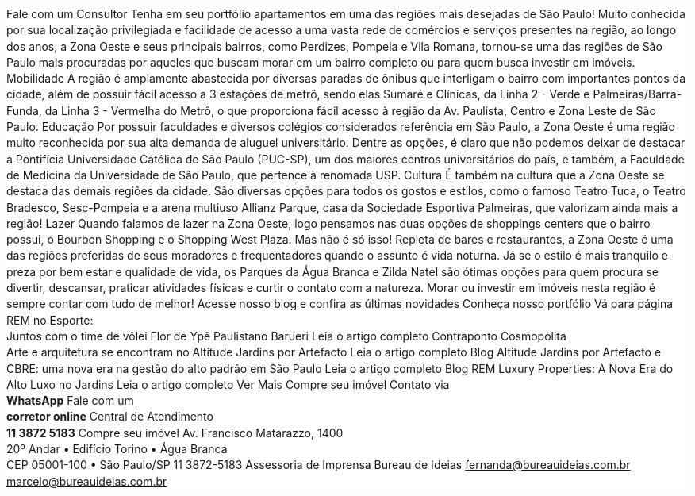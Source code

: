 
Fale com um Consultor
Tenha em seu portfólio apartamentos em uma das regiões mais desejadas de São Paulo!
Muito conhecida por sua localização privilegiada e facilidade de acesso a uma vasta rede de comércios e serviços presentes na região, ao longo dos anos, a Zona Oeste e seus principais bairros, como Perdizes, Pompeia e Vila Romana, tornou-se uma das regiões de São Paulo mais procuradas por aqueles que buscam morar em um bairro completo ou para quem busca investir em imóveis.
Mobilidade
A região é amplamente abastecida por diversas paradas de ônibus que interligam o bairro com importantes pontos da cidade, além de possuir fácil acesso a 3 estações de metrô, sendo elas Sumaré e Clínicas, da Linha 2 - Verde e Palmeiras/Barra-Funda, da Linha 3 - Vermelha do Metrô, o que proporciona fácil acesso à região da Av. Paulista, Centro e Zona Leste de São Paulo.
Educação
Por possuir faculdades e diversos colégios considerados referência em São Paulo, a Zona Oeste é uma região muito reconhecida por sua alta demanda de aluguel universitário. Dentre as opções, é claro que não podemos deixar de destacar a Pontifícia Universidade Católica de São Paulo (PUC-SP), um dos maiores centros universitários do país, e também, a Faculdade de Medicina da Universidade de São Paulo, que pertence à renomada USP.
Cultura
É também na cultura que a Zona Oeste se destaca das demais regiões da cidade. São diversas opções para todos os gostos e estilos, como o famoso Teatro Tuca, o Teatro Bradesco, Sesc-Pompeia e a arena multiuso Allianz Parque, casa da Sociedade Esportiva Palmeiras, que valorizam ainda mais a região!
Lazer
Quando falamos de lazer na Zona Oeste, logo pensamos nas duas opções de shoppings centers que o bairro possui, o Bourbon Shopping e o Shopping West Plaza. Mas não é só isso! Repleta de bares e restaurantes, a Zona Oeste é uma das regiões preferidas de seus moradores e frequentadores quando o assunto é vida noturna. Já se o estilo é mais tranquilo e preza por bem estar e qualidade de vida, os Parques da Água Branca e Zilda Natel são ótimas opções para quem procura se divertir, descansar, praticar atividades físicas e curtir o contato com a natureza. Morar ou investir em imóveis nesta região é sempre contar com tudo de melhor!
Acesse nosso blog e confira as últimas novidades
Conheça nosso portfólio
Vá para página
REM no Esporte:  
Juntos com o time de vôlei Flor de Ypê Paulistano Barueri
Leia o artigo completo
Contraponto Cosmopolita  
Arte e arquitetura se encontram no Altitude Jardins por Artefacto
Leia o artigo completo
Blog
Altitude Jardins por Artefacto e CBRE: uma nova era na gestão do alto padrão em São Paulo
Leia o artigo completo
Blog
REM Luxury Properties: A Nova Era do Alto Luxo no Jardins
Leia o artigo completo
Ver Mais
Compre
seu
imóvel
Contato via  
**WhatsApp**
Fale com um  
**corretor online**
Central de Atendimento  
**11 3872 5183**
Compre seu imóvel
Av. Francisco Matarazzo, 1400  
20º Andar • Edifício Torino • Água Branca  
CEP 05001-100 • São Paulo/SP
11 3872-5183
Assessoria de Imprensa
Bureau de Ideias
fernanda@bureauideias.com.br  
marcelo@bureauideias.com.br